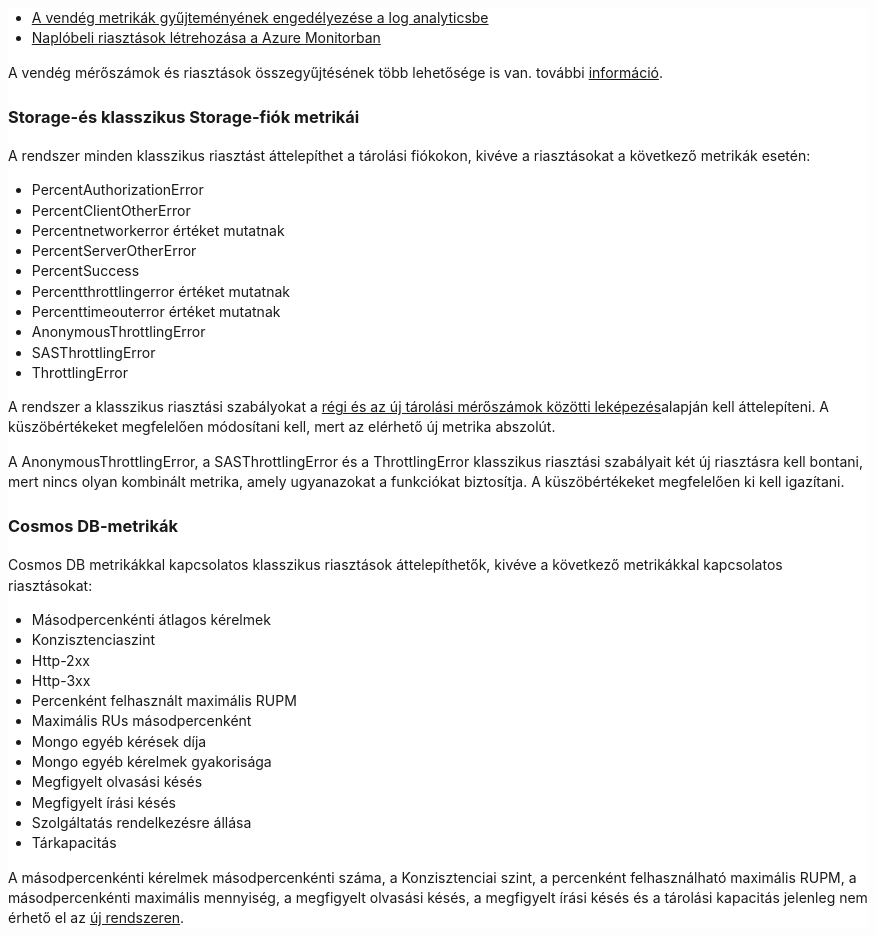 - [A vendég metrikák gyűjteményének engedélyezése a log analyticsbe](../agents/agent-data-sources.md)
- [Naplóbeli riasztások létrehozása a Azure Monitorban](./alerts-log.md)

A vendég mérőszámok és riasztások összegyűjtésének több lehetősége is van. további [információ](../agents/agents-overview.md).

### <a name="storage-and-classic-storage-account-metrics"></a>Storage-és klasszikus Storage-fiók metrikái

A rendszer minden klasszikus riasztást áttelepíthet a tárolási fiókokon, kivéve a riasztásokat a következő metrikák esetén:

- PercentAuthorizationError
- PercentClientOtherError
- Percentnetworkerror értéket mutatnak
- PercentServerOtherError
- PercentSuccess
- Percentthrottlingerror értéket mutatnak
- Percenttimeouterror értéket mutatnak
- AnonymousThrottlingError
- SASThrottlingError
- ThrottlingError

A rendszer a klasszikus riasztási szabályokat a [régi és az új tárolási mérőszámok közötti leképezés](../../storage/common/storage-metrics-migration.md#metrics-mapping-between-old-metrics-and-new-metrics)alapján kell áttelepíteni. A küszöbértékeket megfelelően módosítani kell, mert az elérhető új metrika abszolút.

A AnonymousThrottlingError, a SASThrottlingError és a ThrottlingError klasszikus riasztási szabályait két új riasztásra kell bontani, mert nincs olyan kombinált metrika, amely ugyanazokat a funkciókat biztosítja. A küszöbértékeket megfelelően ki kell igazítani.

### <a name="cosmos-db-metrics"></a>Cosmos DB-metrikák

Cosmos DB metrikákkal kapcsolatos klasszikus riasztások áttelepíthetők, kivéve a következő metrikákkal kapcsolatos riasztásokat:

- Másodpercenkénti átlagos kérelmek
- Konzisztenciaszint
- Http-2xx
- Http-3xx
- Percenként felhasznált maximális RUPM
- Maximális RUs másodpercenként
- Mongo egyéb kérések díja
- Mongo egyéb kérelmek gyakorisága
- Megfigyelt olvasási késés
- Megfigyelt írási késés
- Szolgáltatás rendelkezésre állása
- Tárkapacitás

A másodpercenkénti kérelmek másodpercenkénti száma, a Konzisztenciai szint, a percenként felhasználható maximális RUPM, a másodpercenkénti maximális mennyiség, a megfigyelt olvasási késés, a megfigyelt írási késés és a tárolási kapacitás jelenleg nem érhető el az [új rendszeren](../essentials/metrics-supported.md#microsoftdocumentdbdatabaseaccounts).
